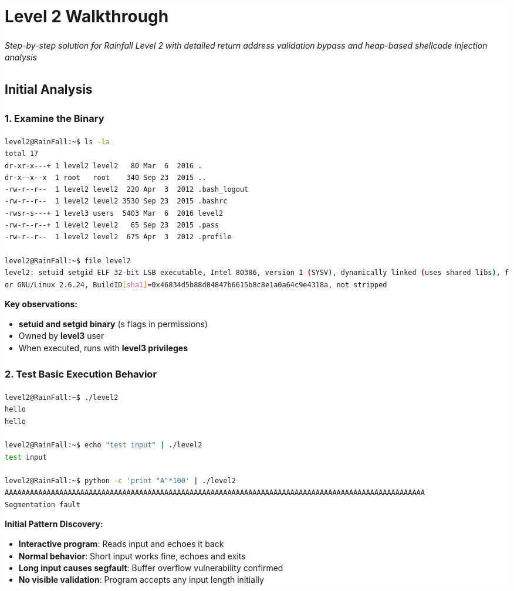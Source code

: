 # Level 2 Walkthrough

*Step-by-step solution for Rainfall Level 2 with detailed return address validation bypass and heap-based shellcode injection analysis*

## Initial Analysis

### 1. Examine the Binary
```bash
level2@RainFall:~$ ls -la
total 17
dr-xr-x---+ 1 level2 level2   80 Mar  6  2016 .
dr-x--x--x  1 root   root    340 Sep 23  2015 ..
-rw-r--r--  1 level2 level2  220 Apr  3  2012 .bash_logout
-rw-r--r--  1 level2 level2 3530 Sep 23  2015 .bashrc
-rwsr-s---+ 1 level3 users  5403 Mar  6  2016 level2
-rw-r--r--+ 1 level2 level2   65 Sep 23  2015 .pass
-rw-r--r--  1 level2 level2  675 Apr  3  2012 .profile

level2@RainFall:~$ file level2
level2: setuid setgid ELF 32-bit LSB executable, Intel 80386, version 1 (SYSV), dynamically linked (uses shared libs), for GNU/Linux 2.6.24, BuildID[sha1]=0x46834d5b88d04847b6615b8c8e1a0a64c9e4318a, not stripped
```

**Key observations:**
- **setuid and setgid binary** (s flags in permissions)
- Owned by **level3** user
- When executed, runs with **level3 privileges**

### 2. Test Basic Execution Behavior
```bash
level2@RainFall:~$ ./level2
hello
hello

level2@RainFall:~$ echo "test input" | ./level2
test input

level2@RainFall:~$ python -c 'print "A"*100' | ./level2
AAAAAAAAAAAAAAAAAAAAAAAAAAAAAAAAAAAAAAAAAAAAAAAAAAAAAAAAAAAAAAAAAAAAAAAAAAAAAAAAAAAAAAAAAAAAAAAAAAAA
Segmentation fault
```

**Initial Pattern Discovery:**
- **Interactive program**: Reads input and echoes it back
- **Normal behavior**: Short input works fine, echoes and exits
- **Long input causes segfault**: Buffer overflow vulnerability confirmed
- **No visible validation**: Program accepts any input length initially
